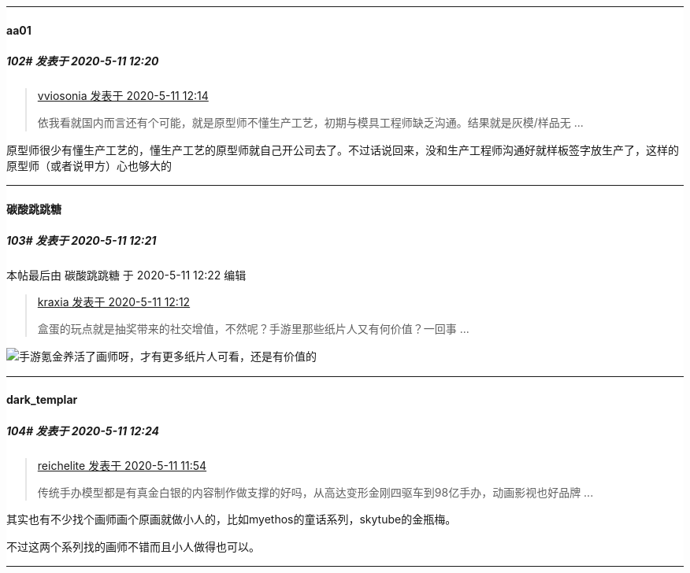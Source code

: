 





-----

####  aa01  
##### 102#       发表于 2020-5-11 12:20



<blockquote><a href="httphttps://bbs.saraba1st.com/2b/forum.php?mod=redirect&amp;goto=findpost&amp;pid=47377240&amp;ptid=1933906" target="_blank">vviosonia 发表于 2020-5-11 12:14</a>

依我看就国内而言还有个可能，就是原型师不懂生产工艺，初期与模具工程师缺乏沟通。结果就是灰模/样品无 ...</blockquote>
原型师很少有懂生产工艺的，懂生产工艺的原型师就自己开公司去了。不过话说回来，没和生产工程师沟通好就样板签字放生产了，这样的原型师（或者说甲方）心也够大的







-----

####  碳酸跳跳糖  
##### 103#       发表于 2020-5-11 12:21



 本帖最后由 碳酸跳跳糖 于 2020-5-11 12:22 编辑 
<blockquote><a href="httphttps://bbs.saraba1st.com/2b/forum.php?mod=redirect&amp;goto=findpost&amp;pid=47377209&amp;ptid=1933906" target="_blank">kraxia 发表于 2020-5-11 12:12</a>

盒蛋的玩点就是抽奖带来的社交增值，不然呢？手游里那些纸片人又有何价值？一回事 ...</blockquote>
<img src="https://static.saraba1st.com/image/smiley/face2017/037.png" referrerpolicy="no-referrer">手游氪金养活了画师呀，才有更多纸片人可看，还是有价值的







-----

####  dark_templar  
##### 104#       发表于 2020-5-11 12:24



<blockquote><a href="httphttps://bbs.saraba1st.com/2b/forum.php?mod=redirect&amp;goto=findpost&amp;pid=47376969&amp;ptid=1933906" target="_blank">reichelite 发表于 2020-5-11 11:54</a>

传统手办模型都是有真金白银的内容制作做支撑的好吗，从高达变形金刚四驱车到98亿手办，动画影视也好品牌 ...</blockquote>
其实也有不少找个画师画个原画就做小人的，比如myethos的童话系列，skytube的金瓶梅。


不过这两个系列找的画师不错而且小人做得也可以。







-----
